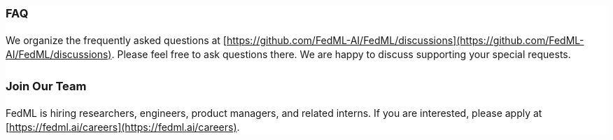 ### FAQ

We organize the frequently asked questions at [https://github.com/FedML-AI/FedML/discussions](https://github.com/FedML-AI/FedML/discussions). 
Please feel free to ask questions there. We are happy to discuss supporting your special requests.

### Join Our Team
FedML is hiring researchers, engineers, product managers, and related interns.
If you are interested, please apply at [https://fedml.ai/careers](https://fedml.ai/careers).
